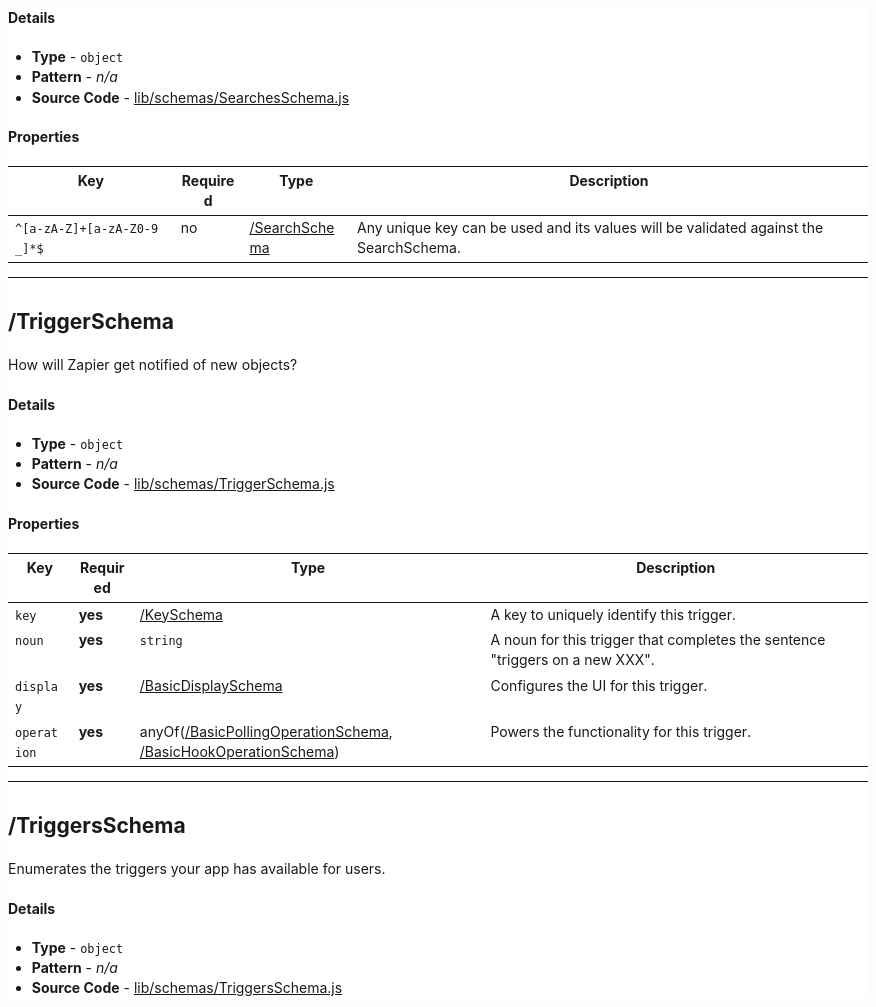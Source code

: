 #### Details

* **Type** - `object`
* **Pattern** - _n/a_
* **Source Code** - [lib/schemas/SearchesSchema.js](https://github.com/zapier/zapier-platform-schema/blob/v2.0.1/lib/schemas/SearchesSchema.js)



#### Properties

Key | Required | Type | Description
--- | -------- | ---- | -----------
`^[a-zA-Z]+[a-zA-Z0-9_]*$` | no | [/SearchSchema](#searchschema) | Any unique key can be used and its values will be validated against the SearchSchema.

-----

## /TriggerSchema

How will Zapier get notified of new objects?

#### Details

* **Type** - `object`
* **Pattern** - _n/a_
* **Source Code** - [lib/schemas/TriggerSchema.js](https://github.com/zapier/zapier-platform-schema/blob/v2.0.1/lib/schemas/TriggerSchema.js)



#### Properties

Key | Required | Type | Description
--- | -------- | ---- | -----------
`key` | **yes** | [/KeySchema](#keyschema) | A key to uniquely identify this trigger.
`noun` | **yes** | `string` | A noun for this trigger that completes the sentence "triggers on a new XXX".
`display` | **yes** | [/BasicDisplaySchema](#basicdisplayschema) | Configures the UI for this trigger.
`operation` | **yes** | anyOf([/BasicPollingOperationSchema](#basicpollingoperationschema), [/BasicHookOperationSchema](#basichookoperationschema)) | Powers the functionality for this trigger.

-----

## /TriggersSchema

Enumerates the triggers your app has available for users.

#### Details

* **Type** - `object`
* **Pattern** - _n/a_
* **Source Code** - [lib/schemas/TriggersSchema.js](https://github.com/zapier/zapier-platform-schema/blob/v2.0.1/lib/schemas/TriggersSchema.js)
